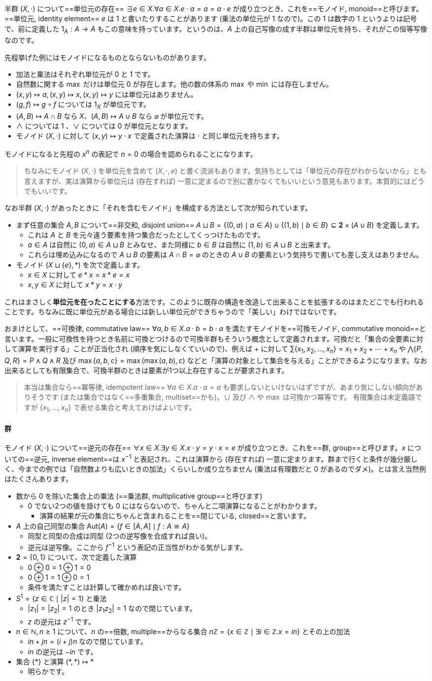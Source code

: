 半群 $(X,\cdot)$ について==単位元の存在== $\exists e\in X. \forall a\in X. e\cdot a = a = a\cdot e$ が成り立つとき、これを==モノイド, monoid==と呼びます。==単位元, identity element== $e$ は $1$ と書いたりすることがあります (乗法の単位元が $1$ なので)。この $1$ は数字の $1$ というよりは記号で、前に定義した $1_A : A \to A$ もこの意味を持っています。というのは、$A$ 上の自己写像の成す半群は単位元を持ち、それがこの恒等写像なのです。

先程挙げた例にはモノイドになるものとならないものがあります。

- 加法と乗法はそれぞれ単位元が $0$ と $1$ です。
- 自然数に関する $\max$ だけは単位元 $0$ が存在します。他の数の体系の $\max$ や $\min$ には存在しません。
- $(x,y)\mapsto a, (x,y)\mapsto x, (x,y)\mapsto y$ には単位元はありません。
- $(g,f)\mapsto g\circ f$ については $1_X$ が単位元です。
- $(A,B) \mapsto A\cap B$ なら $X$、$(A,B)\mapsto A\cup B$ なら $\varnothing$ が単位元です。
- $\land$ については $1$ 、$\lor$ については $0$ が単位元となります。
- モノイド $(X,\cdot)$ に対して $(x,y)\mapsto y\cdot x$ で定義された演算は $\cdot$ と同じ単位元を持ちます。

モノイドになると先程の $x^n$ の表記で $n = 0$ の場合を認められることになります。

> ちなみにモノイド $(X,\cdot)$ を単位元を含めて $(X,\cdot,e)$ と書く流派もあります。気持ちとしては「単位元の存在がわからないから」とも言えますが、実は演算から単位元は (存在すれば) 一意に定まるので別に書かなくてもいいという意見もあります。本質的にはどうでもいいです。

なお半群 $(X,\cdot)$ があったときに「それを含むモノイド」を構成する方法として次が知られています。

- まず任意の集合 $A,B$ について==非交和, disjoint union== $A\sqcup B = \{(0,a)\mid a\in A\} \cup \{(1,b)\mid b\in B\}\subseteq\mathbf{2}\times (A\cup B)$ を定義します。
    - これは $A$ と $B$ を元々違う要素を持つ集合だったとしてくっつけたものです。
    - $a\in A$ は自然に $(0,a)\in A\sqcup B$ とみなせ、また同様に $b\in B$ は自然に $(1,b)\in A\sqcup B$ と出来ます。
    - これらは埋め込みになるので $A\sqcup B$ の要素は $A\cap B = \varnothing$ のときの $A\cup B$ の要素という気持ちで書いても差し支えはありません。
- モノイド $(X\sqcup\{e\},*)$ を次で定義します。
    - $x\in X$ に対して $e*x = x*e = x$
    - $x,y\in X$ に対して $x*y = x\cdot y$

これはまさしく**単位元を在ったことにする**方法です。このように既存の構造を改造して出来ることを拡張するのはまたどこでも行われることです。ちなみに既に単位元がある場合には新しい単位元ができちゃうので「美しい」わけではないです。

おまけとして、==可換律, commutative law== $\forall a,b\in X. a\cdot b = b\cdot a$ を満たすモノイドを==可換モノイド, commutative monoid==と言います。一般に可換性を持つとき名前に可換とつけるので可換半群もそういう概念として定義されます。可換だと「集合の全要素に対して演算を実行する」ことが正当化され (順序を気にしなくていいので)、例えば $+$ に対して $\sum \{x_1,x_2,\ldots,x_n\} = x_1+x_2+\cdots +x_n$ や $\bigwedge\{P,Q,R\} = P\land Q\land R$ 及び $\max\{a,b,c\} = \max(\max(a,b),c)$ などと「演算の対象として集合を与える」ことができるようになります。なお出来るとしても有限集合で、可換半群のときは要素が1つ以上存在することが要求されます。

> 本当は集合なら==冪等律, idempotent law== $\forall a\in X. a\cdot a = a$ も要求しないといけないはずですが、あまり気にしない傾向がありそうです (または集合ではなく==多重集合, multiset==かも)。$\cup$ 及び $\land$ や $\max$ は可換かつ冪等です。
> 有限集合は未定義語ですが $\{x_1,\ldots,x_n\}$ で表せる集合と考えておけばよいです。

#### 群

モノイド $(X,\cdot)$ について==逆元の存在== $\forall x\in X. \exists y\in X. x\cdot y = y \cdot x = e$ が成り立つとき、これを==群, group==と呼びます。$x$ についての==逆元, inverse element==は $x^{-1}$ と表記され、これは演算から (存在すれば) 一意に定まります。群まで行くと条件が幾分厳しく、今までの例では「自然数よりも広いときの加法」くらいしか成り立ちません (乗法は有理数だと $0$ があるのでダメ)。とは言え当然例はたくさんあります。

- 数から $0$ を除いた集合上の乗法 (==乗法群, multiplicative group==と呼びます)
    - $0$ でない2つの値を掛けても $0$ にはならないので、ちゃんと二項演算になることがわかります。
        - 演算の結果が元の集合にちゃんと含まれることを==閉じている, closed==と言います。
- $A$ 上の自己同型の集合 $\mathrm{Aut}(A) = \{f\in[A,A]\mid f:A\cong A\}$
    - 同型と同型の合成は同型 (2つの逆写像を合成すれば良い)。
    - 逆元は逆写像。ここから $f^{-1}$ という表記の正当性がわかる気がします。
- $\mathbf{2} = \{0,1\}$ について、次で定義した演算
    - $0\oplus 0 = 1\oplus 1 = 0$
    - $0\oplus 1 = 1\oplus 0 = 1$
    - 条件を満たすことは計算して確かめれば良いです。
- $S^1 = \{z\in\mathbb{C}\mid |z| = 1\}$ と乗法
    - $|z_1| = |z_2| = 1$ のとき $|z_1z_2| = 1$ なので閉じています。
    - $z$ の逆元は $z^{-1}$ です。
- $n\in\mathbb{N}, n\ge 1$ について、$n$ の==倍数, multiple==からなる集合 $n\mathbb{Z} = \{x\in\mathbb{Z}\mid \exists i\in\mathbb{Z}. x = in\}$ とその上の加法
    - $in + jn = (i+j)n$ なので閉じています。
    - $in$ の逆元は $-in$ です。
- 集合 $\{*\}$ と演算 $(*,*)\mapsto *$
    - 明らかです。
